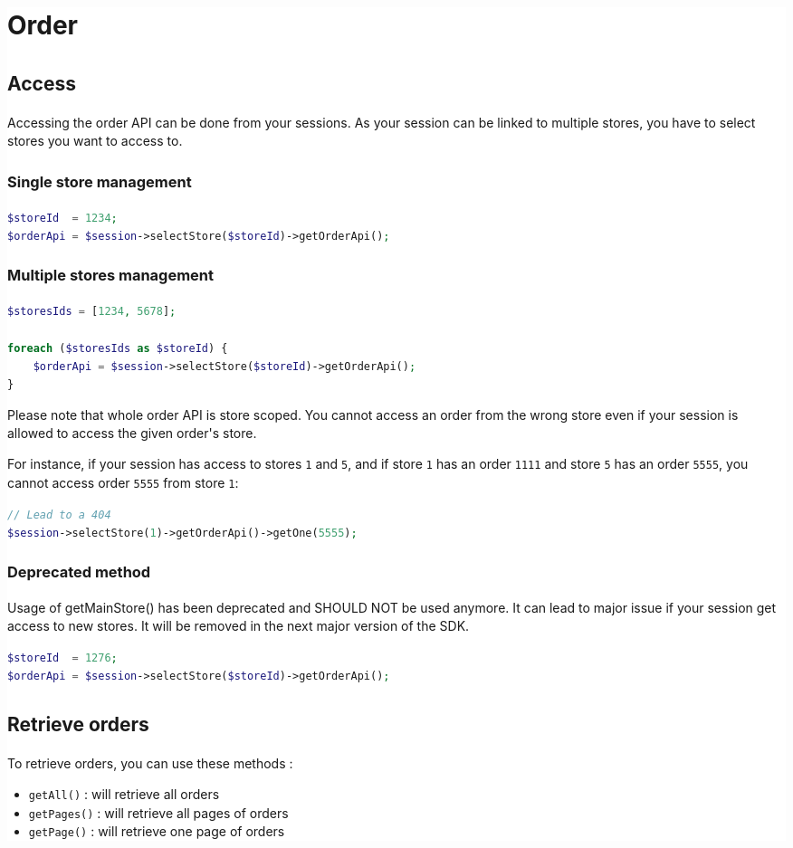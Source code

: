 # Order

## Access

Accessing the order API can be done from your sessions. As your session can be 
linked to multiple stores, you have to select stores you want to access to.

### Single store management
```php
$storeId  = 1234;
$orderApi = $session->selectStore($storeId)->getOrderApi();
```

### Multiple stores management

```php
$storesIds = [1234, 5678];

foreach ($storesIds as $storeId) {
    $orderApi = $session->selectStore($storeId)->getOrderApi();
}
```

Please note that whole order API is store scoped. You cannot access an order 
from the wrong store even if your session is allowed to access the given 
order's store.

For instance, if your session has access to stores `1` and `5`, and if store 
`1` has an order `1111` and store `5` has an order `5555`, you cannot access 
order `5555` from store `1`:

```php
// Lead to a 404
$session->selectStore(1)->getOrderApi()->getOne(5555);
```

### Deprecated method

Usage of getMainStore() has been deprecated and SHOULD NOT be used anymore. 
It can lead to major issue if your session get access to new stores.
It will be removed in the next major version of the SDK.

```php
$storeId  = 1276;
$orderApi = $session->selectStore($storeId)->getOrderApi();
```

## Retrieve orders

To retrieve orders, you can use these methods :

- `getAll()` : will retrieve all orders
- `getPages()` : will retrieve all pages of orders
- `getPage()` : will retrieve one page of orders
